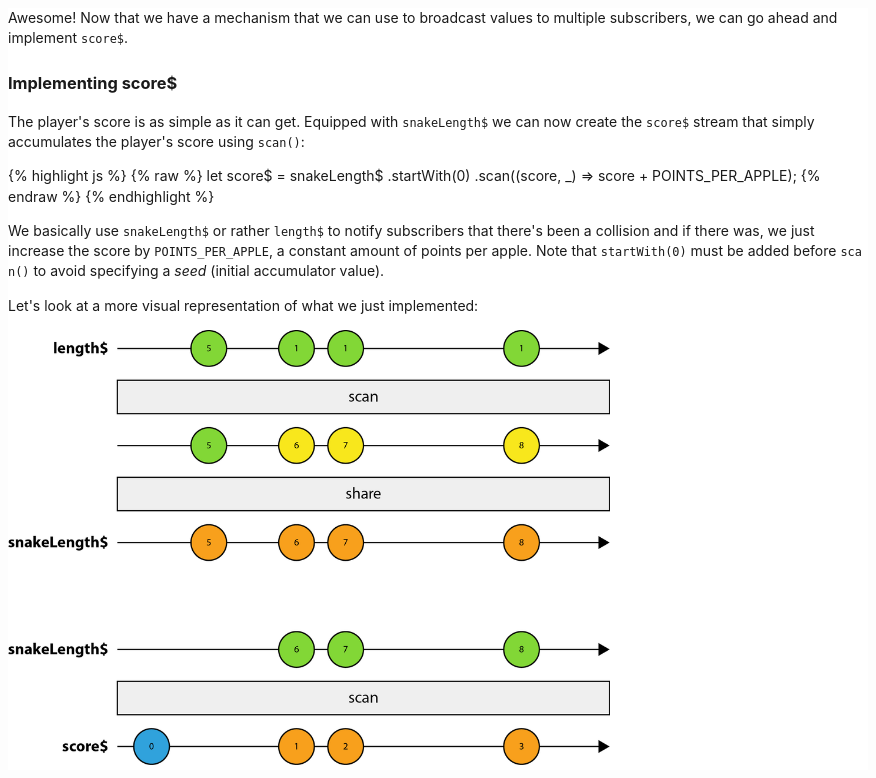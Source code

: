 Awesome! Now that we have a mechanism that we can use to broadcast values to multiple subscribers, we can go ahead and implement `score$`.

### Implementing score$

The player's score is as simple as it can get. Equipped with `snakeLength$` we can now create the `score$` stream that simply accumulates the player's score using `scan()`:

{% highlight js %}
{% raw %}
let score$ = snakeLength$
  .startWith(0)
  .scan((score, _) => score + POINTS_PER_APPLE);
{% endraw %}
{% endhighlight %}

We basically use `snakeLength$` or rather `length$` to notify subscribers that there's been a collision and if there was, we just increase the score by `POINTS_PER_APPLE`, a constant amount of points per apple. Note that `startWith(0)` must be added before `scan()` to avoid specifying a _seed_ (initial accumulator value).

Let's look at a more visual representation of what we just implemented:

<img src="/images/snake_length_and_score.png" width="70%" alt="snake length and score">
